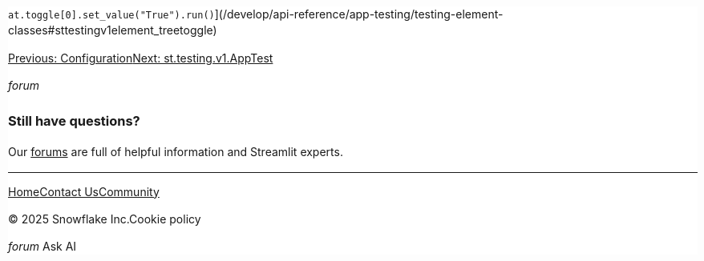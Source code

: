 `at.toggle[0].set_value("True").run()`](/develop/api-reference/app-testing/testing-element-classes#sttestingv1element_treetoggle)

[Previous: Configuration](/develop/api-reference/configuration)[Next: st.testing.v1.AppTest](/develop/api-reference/app-testing/st.testing.v1.apptest)

*forum*

### Still have questions?

Our [forums](https://discuss.streamlit.io) are full of helpful information and Streamlit experts.

---

[Home](/)[Contact Us](mailto:hello@streamlit.io?subject=Contact%20from%20documentation%20)[Community](https://discuss.streamlit.io)

© 2025 Snowflake Inc.Cookie policy

*forum* Ask AI
